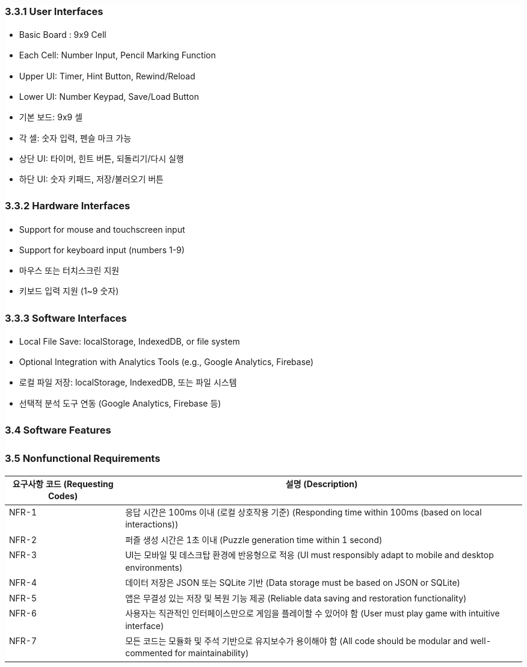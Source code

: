 ### 3.3.1 User Interfaces

- Basic Board : 9x9 Cell

- Each Cell: Number Input, Pencil Marking Function

- Upper UI: Timer, Hint Button, Rewind/Reload

- Lower UI: Number Keypad, Save/Load Button

- 기본 보드: 9x9 셀

- 각 셀: 숫자 입력, 펜슬 마크 가능

- 상단 UI: 타이머, 힌트 버튼, 되돌리기/다시 실행

- 하단 UI: 숫자 키패드, 저장/불러오기 버튼

### 3.3.2 Hardware Interfaces

- Support for mouse and touchscreen input

- Support for keyboard input (numbers 1-9)

- 마우스 또는 터치스크린 지원

- 키보드 입력 지원 (1~9 숫자)

### 3.3.3 Software Interfaces

- Local File Save: localStorage, IndexedDB, or file system

- Optional Integration with Analytics Tools (e.g., Google Analytics, Firebase)

- 로컬 파일 저장: localStorage, IndexedDB, 또는 파일 시스템

- 선택적 분석 도구 연동 (Google Analytics, Firebase 등)

### 3.4 Software Features

### 3.5 Nonfunctional Requirements

| 요구사항 코드 (Requesting Codes) | 설명 (Description) |
|---|---|
| NFR-1 | 응답 시간은 100ms 이내 (로컬 상호작용 기준) (Responding time within 100ms (based on local interactions)) |
| NFR-2 | 퍼즐 생성 시간은 1초 이내 (Puzzle generation time within 1 second) |
| NFR-3 | UI는 모바일 및 데스크탑 환경에 반응형으로 적응 (UI must responsibly adapt to mobile and desktop environments) |
| NFR-4 | 데이터 저장은 JSON 또는 SQLite 기반 (Data storage must be based on JSON or SQLite) |
| NFR-5 | 앱은 무결성 있는 저장 및 복원 기능 제공 (Reliable data saving and restoration functionality) |
| NFR-6 | 사용자는 직관적인 인터페이스만으로 게임을 플레이할 수 있어야 함 (User must play game with intuitive interface) |
| NFR-7 | 모든 코드는 모듈화 및 주석 기반으로 유지보수가 용이해야 함 (All code should be modular and well-commented for maintainability) |
